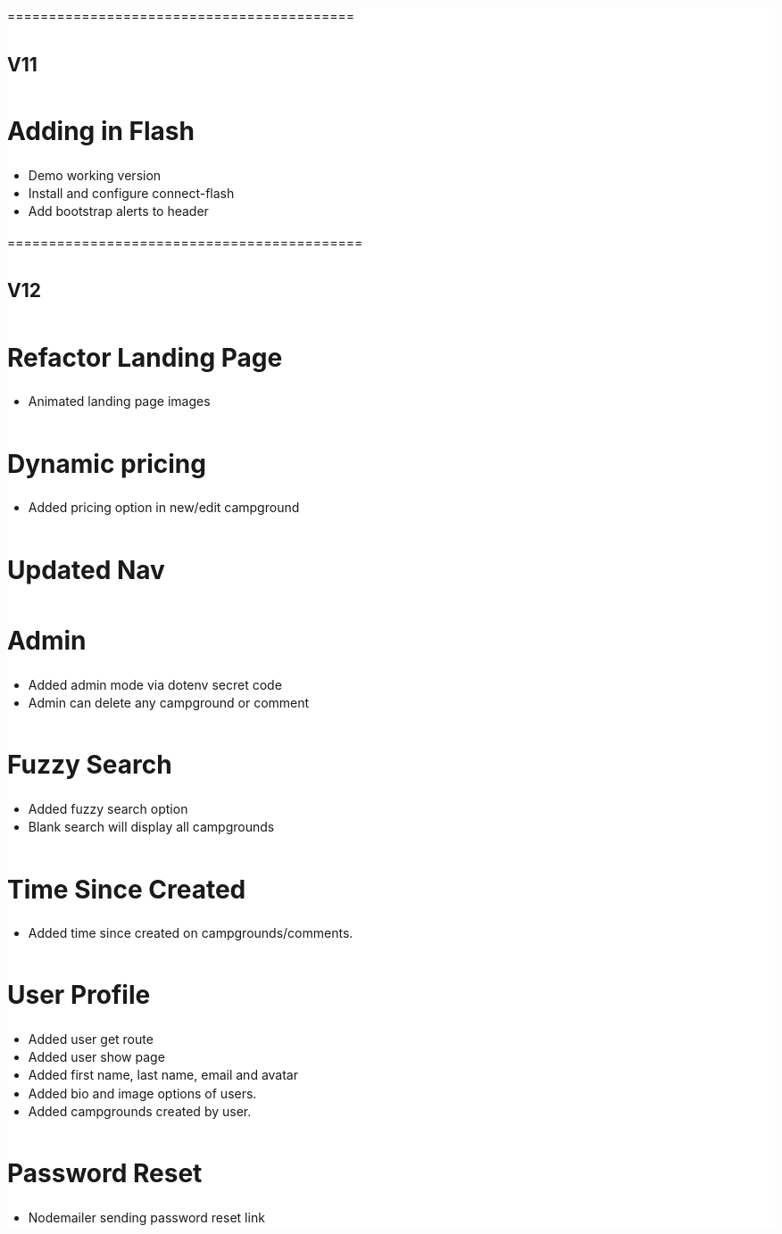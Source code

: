 ==========================================
## V11

# Adding in Flash
* Demo working version
* Install and configure connect-flash
* Add bootstrap alerts to header

===========================================
## V12

# Refactor Landing Page
* Animated landing page images

# Dynamic pricing
* Added pricing option in new/edit campground

# Updated Nav

# Admin
* Added admin mode via dotenv secret code
* Admin can delete any campground or comment

# Fuzzy Search
* Added fuzzy search option
* Blank search will display all campgrounds

# Time Since Created
* Added time since created on campgrounds/comments.

# User Profile
* Added user get route
* Added user show page
* Added first name, last name, email and avatar
* Added bio and image options of users.
* Added campgrounds created by user.

# Password Reset
* Nodemailer sending password reset link
